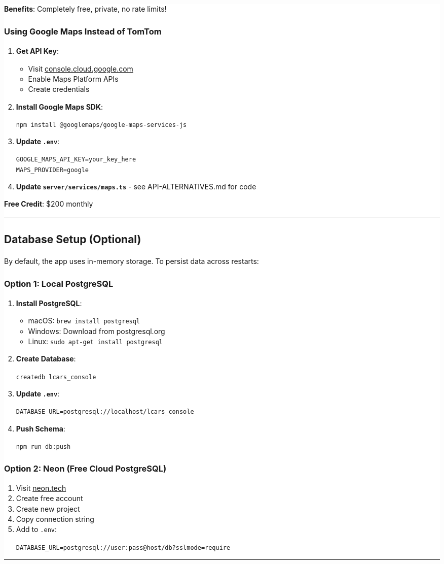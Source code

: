 **Benefits**: Completely free, private, no rate limits!

### Using Google Maps Instead of TomTom

1. **Get API Key**:
   - Visit [console.cloud.google.com](https://console.cloud.google.com/)
   - Enable Maps Platform APIs
   - Create credentials

2. **Install Google Maps SDK**:
   ```bash
   npm install @googlemaps/google-maps-services-js
   ```

3. **Update `.env`**:
   ```
   GOOGLE_MAPS_API_KEY=your_key_here
   MAPS_PROVIDER=google
   ```

4. **Update `server/services/maps.ts`** - see API-ALTERNATIVES.md for code

**Free Credit**: $200 monthly

---

## Database Setup (Optional)

By default, the app uses in-memory storage. To persist data across restarts:

### Option 1: Local PostgreSQL

1. **Install PostgreSQL**:
   - macOS: `brew install postgresql`
   - Windows: Download from postgresql.org
   - Linux: `sudo apt-get install postgresql`

2. **Create Database**:
   ```bash
   createdb lcars_console
   ```

3. **Update `.env`**:
   ```
   DATABASE_URL=postgresql://localhost/lcars_console
   ```

4. **Push Schema**:
   ```bash
   npm run db:push
   ```

### Option 2: Neon (Free Cloud PostgreSQL)

1. Visit [neon.tech](https://neon.tech/)
2. Create free account
3. Create new project
4. Copy connection string
5. Add to `.env`:
   ```
   DATABASE_URL=postgresql://user:pass@host/db?sslmode=require
   ```

---